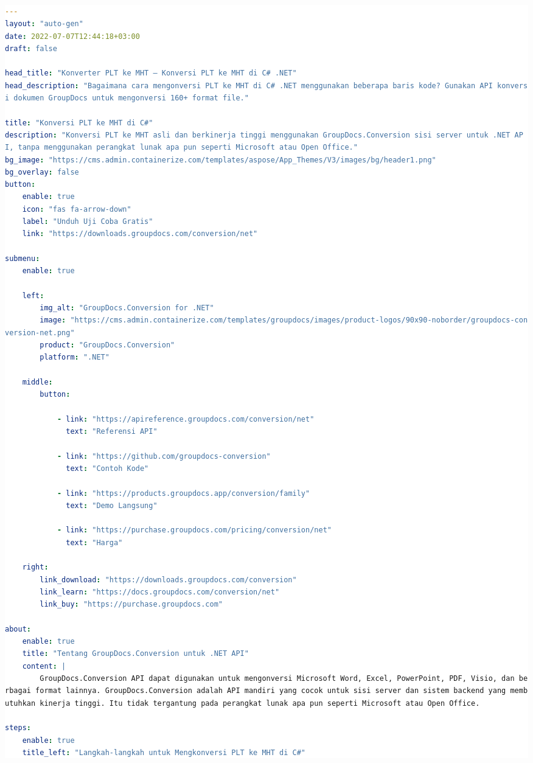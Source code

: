```yaml
---
layout: "auto-gen"
date: 2022-07-07T12:44:18+03:00
draft: false

head_title: "Konverter PLT ke MHT – Konversi PLT ke MHT di C# .NET"
head_description: "Bagaimana cara mengonversi PLT ke MHT di C# .NET menggunakan beberapa baris kode? Gunakan API konversi dokumen GroupDocs untuk mengonversi 160+ format file."

title: "Konversi PLT ke MHT di C#"
description: "Konversi PLT ke MHT asli dan berkinerja tinggi menggunakan GroupDocs.Conversion sisi server untuk .NET API, tanpa menggunakan perangkat lunak apa pun seperti Microsoft atau Open Office."
bg_image: "https://cms.admin.containerize.com/templates/aspose/App_Themes/V3/images/bg/header1.png"
bg_overlay: false
button:
    enable: true
    icon: "fas fa-arrow-down"
    label: "Unduh Uji Coba Gratis"
    link: "https://downloads.groupdocs.com/conversion/net"

submenu:
    enable: true

    left:
        img_alt: "GroupDocs.Conversion for .NET"
        image: "https://cms.admin.containerize.com/templates/groupdocs/images/product-logos/90x90-noborder/groupdocs-conversion-net.png"
        product: "GroupDocs.Conversion"
        platform: ".NET"

    middle:
        button:

            - link: "https://apireference.groupdocs.com/conversion/net"
              text: "Referensi API"

            - link: "https://github.com/groupdocs-conversion"
              text: "Contoh Kode"

            - link: "https://products.groupdocs.app/conversion/family"
              text: "Demo Langsung"

            - link: "https://purchase.groupdocs.com/pricing/conversion/net"
              text: "Harga"

    right:
        link_download: "https://downloads.groupdocs.com/conversion"
        link_learn: "https://docs.groupdocs.com/conversion/net"
        link_buy: "https://purchase.groupdocs.com"

about:
    enable: true
    title: "Tentang GroupDocs.Conversion untuk .NET API"
    content: |
        GroupDocs.Conversion API dapat digunakan untuk mengonversi Microsoft Word, Excel, PowerPoint, PDF, Visio, dan berbagai format lainnya. GroupDocs.Conversion adalah API mandiri yang cocok untuk sisi server dan sistem backend yang membutuhkan kinerja tinggi. Itu tidak tergantung pada perangkat lunak apa pun seperti Microsoft atau Open Office.

steps:
    enable: true
    title_left: "Langkah-langkah untuk Mengkonversi PLT ke MHT di C#"
```